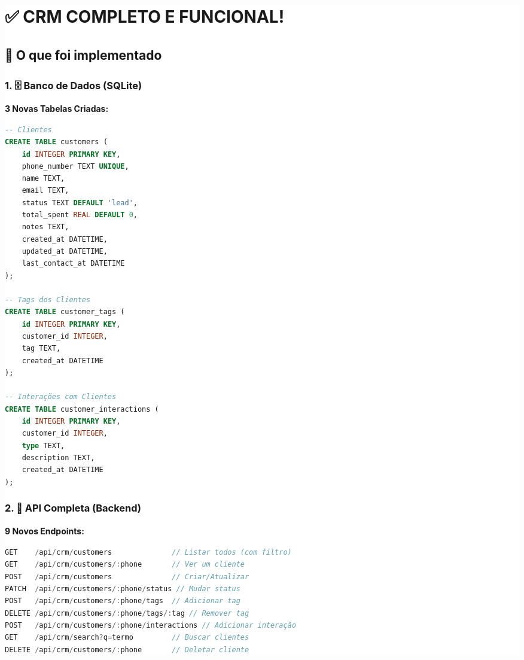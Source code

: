 # ✅ CRM COMPLETO E FUNCIONAL!

## 🎉 O que foi implementado

### 1. 🗄️ Banco de Dados (SQLite)

**3 Novas Tabelas Criadas:**

```sql
-- Clientes
CREATE TABLE customers (
    id INTEGER PRIMARY KEY,
    phone_number TEXT UNIQUE,
    name TEXT,
    email TEXT,
    status TEXT DEFAULT 'lead',
    total_spent REAL DEFAULT 0,
    notes TEXT,
    created_at DATETIME,
    updated_at DATETIME,
    last_contact_at DATETIME
);

-- Tags dos Clientes
CREATE TABLE customer_tags (
    id INTEGER PRIMARY KEY,
    customer_id INTEGER,
    tag TEXT,
    created_at DATETIME
);

-- Interações com Clientes
CREATE TABLE customer_interactions (
    id INTEGER PRIMARY KEY,
    customer_id INTEGER,
    type TEXT,
    description TEXT,
    created_at DATETIME
);
```

### 2. 📡 API Completa (Backend)

**9 Novos Endpoints:**

```javascript
GET    /api/crm/customers              // Listar todos (com filtro)
GET    /api/crm/customers/:phone       // Ver um cliente
POST   /api/crm/customers              // Criar/Atualizar
PATCH  /api/crm/customers/:phone/status // Mudar status
POST   /api/crm/customers/:phone/tags  // Adicionar tag
DELETE /api/crm/customers/:phone/tags/:tag // Remover tag
POST   /api/crm/customers/:phone/interactions // Adicionar interação
GET    /api/crm/search?q=termo         // Buscar clientes
DELETE /api/crm/customers/:phone       // Deletar cliente
```
